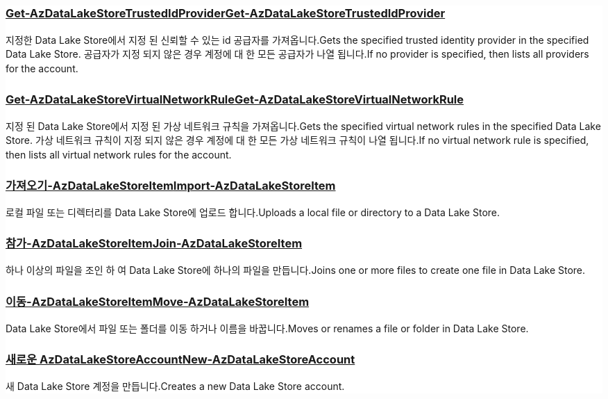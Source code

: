 ### [<span data-ttu-id="33fec-140">Get-AzDataLakeStoreTrustedIdProvider</span><span class="sxs-lookup"><span data-stu-id="33fec-140">Get-AzDataLakeStoreTrustedIdProvider</span></span>](Get-AzDataLakeStoreTrustedIdProvider.md)
<span data-ttu-id="33fec-141">지정한 Data Lake Store에서 지정 된 신뢰할 수 있는 id 공급자를 가져옵니다.</span><span class="sxs-lookup"><span data-stu-id="33fec-141">Gets the specified trusted identity provider in the specified Data Lake Store.</span></span>
<span data-ttu-id="33fec-142">공급자가 지정 되지 않은 경우 계정에 대 한 모든 공급자가 나열 됩니다.</span><span class="sxs-lookup"><span data-stu-id="33fec-142">If no provider is specified, then lists all providers for the account.</span></span>

### [<span data-ttu-id="33fec-143">Get-AzDataLakeStoreVirtualNetworkRule</span><span class="sxs-lookup"><span data-stu-id="33fec-143">Get-AzDataLakeStoreVirtualNetworkRule</span></span>](Get-AzDataLakeStoreVirtualNetworkRule.md)
<span data-ttu-id="33fec-144">지정 된 Data Lake Store에서 지정 된 가상 네트워크 규칙을 가져옵니다.</span><span class="sxs-lookup"><span data-stu-id="33fec-144">Gets the specified virtual network rules in the specified Data Lake Store.</span></span>
<span data-ttu-id="33fec-145">가상 네트워크 규칙이 지정 되지 않은 경우 계정에 대 한 모든 가상 네트워크 규칙이 나열 됩니다.</span><span class="sxs-lookup"><span data-stu-id="33fec-145">If no virtual network rule is specified, then lists all virtual network rules for the account.</span></span>

### [<span data-ttu-id="33fec-146">가져오기-AzDataLakeStoreItem</span><span class="sxs-lookup"><span data-stu-id="33fec-146">Import-AzDataLakeStoreItem</span></span>](Import-AzDataLakeStoreItem.md)
<span data-ttu-id="33fec-147">로컬 파일 또는 디렉터리를 Data Lake Store에 업로드 합니다.</span><span class="sxs-lookup"><span data-stu-id="33fec-147">Uploads a local file or directory to a Data Lake Store.</span></span>

### [<span data-ttu-id="33fec-148">참가-AzDataLakeStoreItem</span><span class="sxs-lookup"><span data-stu-id="33fec-148">Join-AzDataLakeStoreItem</span></span>](Join-AzDataLakeStoreItem.md)
<span data-ttu-id="33fec-149">하나 이상의 파일을 조인 하 여 Data Lake Store에 하나의 파일을 만듭니다.</span><span class="sxs-lookup"><span data-stu-id="33fec-149">Joins one or more files to create one file in Data Lake Store.</span></span>

### [<span data-ttu-id="33fec-150">이동-AzDataLakeStoreItem</span><span class="sxs-lookup"><span data-stu-id="33fec-150">Move-AzDataLakeStoreItem</span></span>](Move-AzDataLakeStoreItem.md)
<span data-ttu-id="33fec-151">Data Lake Store에서 파일 또는 폴더를 이동 하거나 이름을 바꿉니다.</span><span class="sxs-lookup"><span data-stu-id="33fec-151">Moves or renames a file or folder in Data Lake Store.</span></span>

### [<span data-ttu-id="33fec-152">새로운 AzDataLakeStoreAccount</span><span class="sxs-lookup"><span data-stu-id="33fec-152">New-AzDataLakeStoreAccount</span></span>](New-AzDataLakeStoreAccount.md)
<span data-ttu-id="33fec-153">새 Data Lake Store 계정을 만듭니다.</span><span class="sxs-lookup"><span data-stu-id="33fec-153">Creates a new Data Lake Store account.</span></span>
